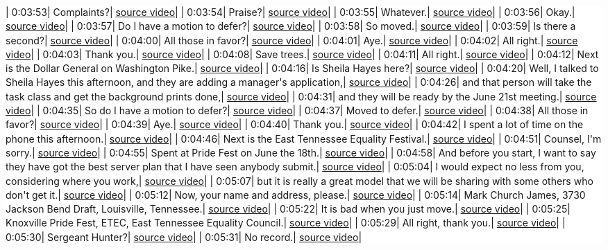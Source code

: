 | 0:03:53| Complaints?| [source video](https://archive.org/details/BeerBrd160524?start=233)|
| 0:03:54| Praise?| [source video](https://archive.org/details/BeerBrd160524?start=234)|
| 0:03:55| Whatever.| [source video](https://archive.org/details/BeerBrd160524?start=235)|
| 0:03:56| Okay.| [source video](https://archive.org/details/BeerBrd160524?start=236)|
| 0:03:57| Do I have a motion to defer?| [source video](https://archive.org/details/BeerBrd160524?start=237)|
| 0:03:58| So moved.| [source video](https://archive.org/details/BeerBrd160524?start=238)|
| 0:03:59| Is there a second?| [source video](https://archive.org/details/BeerBrd160524?start=239)|
| 0:04:00| All those in favor?| [source video](https://archive.org/details/BeerBrd160524?start=240)|
| 0:04:01| Aye.| [source video](https://archive.org/details/BeerBrd160524?start=241)|
| 0:04:02| All right.| [source video](https://archive.org/details/BeerBrd160524?start=242)|
| 0:04:03| Thank you.| [source video](https://archive.org/details/BeerBrd160524?start=243)|
| 0:04:08| Save trees.| [source video](https://archive.org/details/BeerBrd160524?start=248)|
| 0:04:11| All right.| [source video](https://archive.org/details/BeerBrd160524?start=251)|
| 0:04:12| Next is the Dollar General on Washington Pike.| [source video](https://archive.org/details/BeerBrd160524?start=252)|
| 0:04:16| Is Sheila Hayes here?| [source video](https://archive.org/details/BeerBrd160524?start=256)|
| 0:04:20| Well, I talked to Sheila Hayes this afternoon, and they are adding a manager's application,| [source video](https://archive.org/details/BeerBrd160524?start=260)|
| 0:04:26| and that person will take the task class and get the background prints done,| [source video](https://archive.org/details/BeerBrd160524?start=266)|
| 0:04:31| and they will be ready by the June 21st meeting.| [source video](https://archive.org/details/BeerBrd160524?start=271)|
| 0:04:35| So do I have a motion to defer?| [source video](https://archive.org/details/BeerBrd160524?start=275)|
| 0:04:37| Moved to defer.| [source video](https://archive.org/details/BeerBrd160524?start=277)|
| 0:04:38| All those in favor?| [source video](https://archive.org/details/BeerBrd160524?start=278)|
| 0:04:39| Aye.| [source video](https://archive.org/details/BeerBrd160524?start=279)|
| 0:04:40| Thank you.| [source video](https://archive.org/details/BeerBrd160524?start=280)|
| 0:04:42| I spent a lot of time on the phone this afternoon.| [source video](https://archive.org/details/BeerBrd160524?start=282)|
| 0:04:46| Next is the East Tennessee Equality Festival.| [source video](https://archive.org/details/BeerBrd160524?start=286)|
| 0:04:51| Counsel, I'm sorry.| [source video](https://archive.org/details/BeerBrd160524?start=291)|
| 0:04:55| Spent at Pride Fest on June the 18th.| [source video](https://archive.org/details/BeerBrd160524?start=295)|
| 0:04:58| And before you start, I want to say they have got the best server plan that I have seen anybody submit.| [source video](https://archive.org/details/BeerBrd160524?start=298)|
| 0:05:04| I would expect no less from you, considering where you work,| [source video](https://archive.org/details/BeerBrd160524?start=304)|
| 0:05:07| but it is really a great model that we will be sharing with some others who don't get it.| [source video](https://archive.org/details/BeerBrd160524?start=307)|
| 0:05:12| Now, your name and address, please.| [source video](https://archive.org/details/BeerBrd160524?start=312)|
| 0:05:14| Mark Church James, 3730 Jackson Bend Draft, Louisville, Tennessee.| [source video](https://archive.org/details/BeerBrd160524?start=314)|
| 0:05:22| It is bad when you just move.| [source video](https://archive.org/details/BeerBrd160524?start=322)|
| 0:05:25| Knoxville Pride Fest, ETEC, East Tennessee Equality Council.| [source video](https://archive.org/details/BeerBrd160524?start=325)|
| 0:05:29| All right, thank you.| [source video](https://archive.org/details/BeerBrd160524?start=329)|
| 0:05:30| Sergeant Hunter?| [source video](https://archive.org/details/BeerBrd160524?start=330)|
| 0:05:31| No record.| [source video](https://archive.org/details/BeerBrd160524?start=331)|